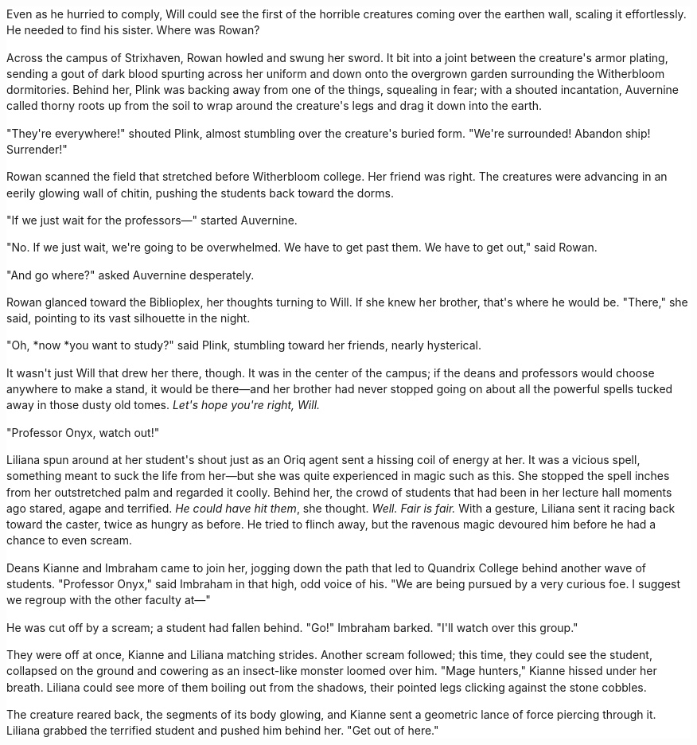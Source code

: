 Even as he hurried to comply, Will could see the first of the horrible creatures coming over the earthen wall, scaling it effortlessly. He needed to find his sister. Where was Rowan?

Across the campus of Strixhaven, Rowan howled and swung her sword. It bit into a joint between the creature's armor plating, sending a gout of dark blood spurting across her uniform and down onto the overgrown garden surrounding the Witherbloom dormitories. Behind her, Plink was backing away from one of the things, squealing in fear; with a shouted incantation, Auvernine called thorny roots up from the soil to wrap around the creature's legs and drag it down into the earth.

"They're everywhere!" shouted Plink, almost stumbling over the creature's buried form. "We're surrounded! Abandon ship! Surrender!"

Rowan scanned the field that stretched before Witherbloom college. Her friend was right. The creatures were advancing in an eerily glowing wall of chitin, pushing the students back toward the dorms.

"If we just wait for the professors—" started Auvernine.

"No. If we just wait, we're going to be overwhelmed. We have to get past them. We have to get out," said Rowan.

"And go where?" asked Auvernine desperately.

Rowan glanced toward the Biblioplex, her thoughts turning to Will. If she knew her brother, that's where he would be. "There," she said, pointing to its vast silhouette in the night.

"Oh, *now *you want to study?" said Plink, stumbling toward her friends, nearly hysterical.

It wasn't just Will that drew her there, though. It was in the center of the campus; if the deans and professors would choose anywhere to make a stand, it would be there—and her brother had never stopped going on about all the powerful spells tucked away in those dusty old tomes. *Let's hope you're right, Will.*

"Professor Onyx, watch out!"

Liliana spun around at her student's shout just as an Oriq agent sent a hissing coil of energy at her. It was a vicious spell, something meant to suck the life from her—but she was quite experienced in magic such as this. She stopped the spell inches from her outstretched palm and regarded it coolly. Behind her, the crowd of students that had been in her lecture hall moments ago stared, agape and terrified. *He could have hit them*, she thought. *Well. Fair is fair.* With a gesture, Liliana sent it racing back toward the caster, twice as hungry as before. He tried to flinch away, but the ravenous magic devoured him before he had a chance to even scream.

Deans Kianne and Imbraham came to join her, jogging down the path that led to Quandrix College behind another wave of students. "Professor Onyx," said Imbraham in that high, odd voice of his. "We are being pursued by a very curious foe. I suggest we regroup with the other faculty at—"

He was cut off by a scream; a student had fallen behind. "Go!" Imbraham barked. "I'll watch over this group."

They were off at once, Kianne and Liliana matching strides. Another scream followed; this time, they could see the student, collapsed on the ground and cowering as an insect-like monster loomed over him. "Mage hunters," Kianne hissed under her breath. Liliana could see more of them boiling out from the shadows, their pointed legs clicking against the stone cobbles.

The creature reared back, the segments of its body glowing, and Kianne sent a geometric lance of force piercing through it. Liliana grabbed the terrified student and pushed him behind her. "Get out of here."
